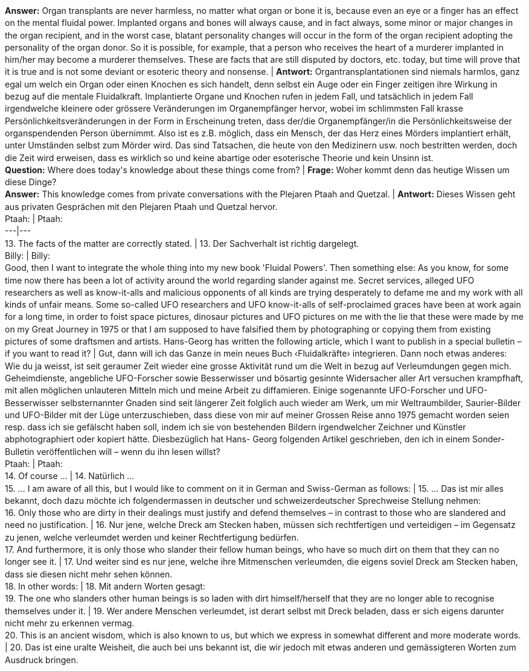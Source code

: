 **Answer:** Organ transplants are never harmless, no matter what organ or bone it is, because even an eye or a finger has an effect on the mental fluidal power. Implanted organs and bones will always cause, and in fact always, some minor or major changes in the organ recipient, and in the worst case, blatant personality changes will occur in the form of the organ recipient adopting the personality of the organ donor. So it is possible, for example, that a person who receives the heart of a murderer implanted in him/her may become a murderer themselves. These are facts that are still disputed by doctors, etc. today, but time will prove that it is true and is not some deviant or esoteric theory and nonsense.  | **Antwort:** Organtransplantationen sind niemals harmlos, ganz egal um welch ein Organ oder einen Knochen es sich handelt, denn selbst ein Auge oder ein Finger zeitigen ihre Wirkung in bezug auf die mentale Fluidalkraft. Implantierte Organe und Knochen rufen in jedem Fall, und tatsächlich in jedem Fall irgendwelche kleinere oder grössere Veränderungen im Organempfänger hervor, wobei im schlimmsten Fall krasse Persönlichkeitsveränderungen in der Form in Erscheinung treten, dass der/die Organempfänger/in die Persönlichkeitsweise der organspendenden Person übernimmt. Also ist es z.B. möglich, dass ein Mensch, der das Herz eines Mörders implantiert erhält, unter Umständen selbst zum Mörder wird. Das sind Tatsachen, die heute von den Medizinern usw. noch bestritten werden, doch die Zeit wird erweisen, dass es wirklich so und keine abartige oder esoterische Theorie und kein Unsinn ist.   
**Question:** Where does today's knowledge about these things come from?  | **Frage:** Woher kommt denn das heutige Wissen um diese Dinge?   
**Answer:** This knowledge comes from private conversations with the Plejaren Ptaah and Quetzal.  | **Antwort:** Dieses Wissen geht aus privaten Gesprächen mit den Plejaren Ptaah und Quetzal hervor.   
Ptaah:  | Ptaah:   
---|---  
13. The facts of the matter are correctly stated.  | 13. Der Sachverhalt ist richtig dargelegt.   
Billy:  | Billy:   
Good, then I want to integrate the whole thing into my new book 'Fluidal Powers'. Then something else: As you know, for some time now there has been a lot of activity around the world regarding slander against me. Secret services, alleged UFO researchers as well as know-it-alls and malicious opponents of all kinds are trying desperately to defame me and my work with all kinds of unfair means. Some so-called UFO researchers and UFO know-it-alls of self-proclaimed graces have been at work again for a long time, in order to foist space pictures, dinosaur pictures and UFO pictures on me with the lie that these were made by me on my Great Journey in 1975 or that I am supposed to have falsified them by photographing or copying them from existing pictures of some draftsmen and artists. Hans-Georg has written the following article, which I want to publish in a special bulletin – if you want to read it?  | Gut, dann will ich das Ganze in mein neues Buch ‹Fluidalkräfte› integrieren. Dann noch etwas anderes: Wie du ja weisst, ist seit geraumer Zeit wieder eine grosse Aktivität rund um die Welt in bezug auf Verleumdungen gegen mich. Geheimdienste, angebliche UFO-Forscher sowie Besserwisser und bösartig gesinnte Widersacher aller Art versuchen krampfhaft, mit allen möglichen unlauteren Mitteln mich und meine Arbeit zu diffamieren. Einige sogenannte UFO-Forscher und UFO-Besserwisser selbsternannter Gnaden sind seit längerer Zeit folglich auch wieder am Werk, um mir Weltraumbilder, Saurier-Bilder und UFO-Bilder mit der Lüge unterzuschieben, dass diese von mir auf meiner Grossen Reise anno 1975 gemacht worden seien resp. dass ich sie gefälscht haben soll, indem ich sie von bestehenden Bildern irgendwelcher Zeichner und Künstler abphotographiert oder kopiert hätte. Diesbezüglich hat Hans- Georg folgenden Artikel geschrieben, den ich in einem Sonder-Bulletin veröffentlichen will – wenn du ihn lesen willst?   
Ptaah:  | Ptaah:   
14. Of course …  | 14. Natürlich …   
15. … I am aware of all this, but I would like to comment on it in German and Swiss-German as follows:  | 15. … Das ist mir alles bekannt, doch dazu möchte ich folgendermassen in deutscher und schweizerdeutscher Sprechweise Stellung nehmen:   
16. Only those who are dirty in their dealings must justify and defend themselves – in contrast to those who are slandered and need no justification.  | 16. Nur jene, welche Dreck am Stecken haben, müssen sich rechtfertigen und verteidigen – im Gegensatz zu jenen, welche verleumdet werden und keiner Rechtfertigung bedürfen.   
17. And furthermore, it is only those who slander their fellow human beings, who have so much dirt on them that they can no longer see it.  | 17. Und weiter sind es nur jene, welche ihre Mitmenschen verleumden, die eigens soviel Dreck am Stecken haben, dass sie diesen nicht mehr sehen können.   
18. In other words:  | 18. Mit andern Worten gesagt:   
19. The one who slanders other human beings is so laden with dirt himself/herself that they are no longer able to recognise themselves under it.  | 19. Wer andere Menschen verleumdet, ist derart selbst mit Dreck beladen, dass er sich eigens darunter nicht mehr zu erkennen vermag.   
20. This is an ancient wisdom, which is also known to us, but which we express in somewhat different and more moderate words.  | 20. Das ist eine uralte Weisheit, die auch bei uns bekannt ist, die wir jedoch mit etwas anderen und gemässigteren Worten zum Ausdruck bringen.   